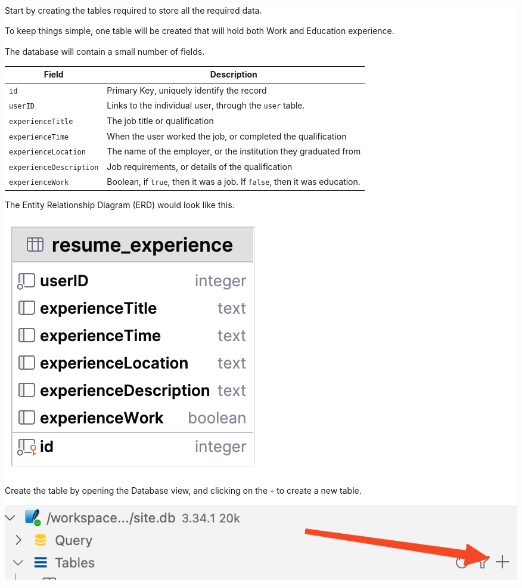 Start by creating the tables required to store all the required data.

To keep things simple, one table will be created that will hold both Work and Education experience. 

The database will contain a small number of fields. 

| Field                   | Description                                                               |
| ----------------------- | ------------------------------------------------------------------------- |
| `id`                    | Primary Key, uniquely identify the record                                 |
| `userID`                | Links to the individual user, through the `user` table.                   |
| `experienceTitle`       | The job title or qualification                                            |
| `experienceTime`        | When the user worked the job, or completed the qualification              |
| `experienceLocation`    | The name of the employer, or the institution they graduated from          |
| `experienceDescription` | Job requirements, or details of the qualification                         |
| `experienceWork`        | Boolean, if `true`, then it was a job. If `false`, then it was education. |
The Entity Relationship Diagram (ERD) would look like this.

![resumeERD](/WebDev/_shared/Projects/ANH/images/resumeERD.png)

Create the table by opening the Database view, and clicking on the `+` to create a new table.

![todoNewTable](/WebDev/_shared/Projects/ANH/images/todoNewTable.png)
